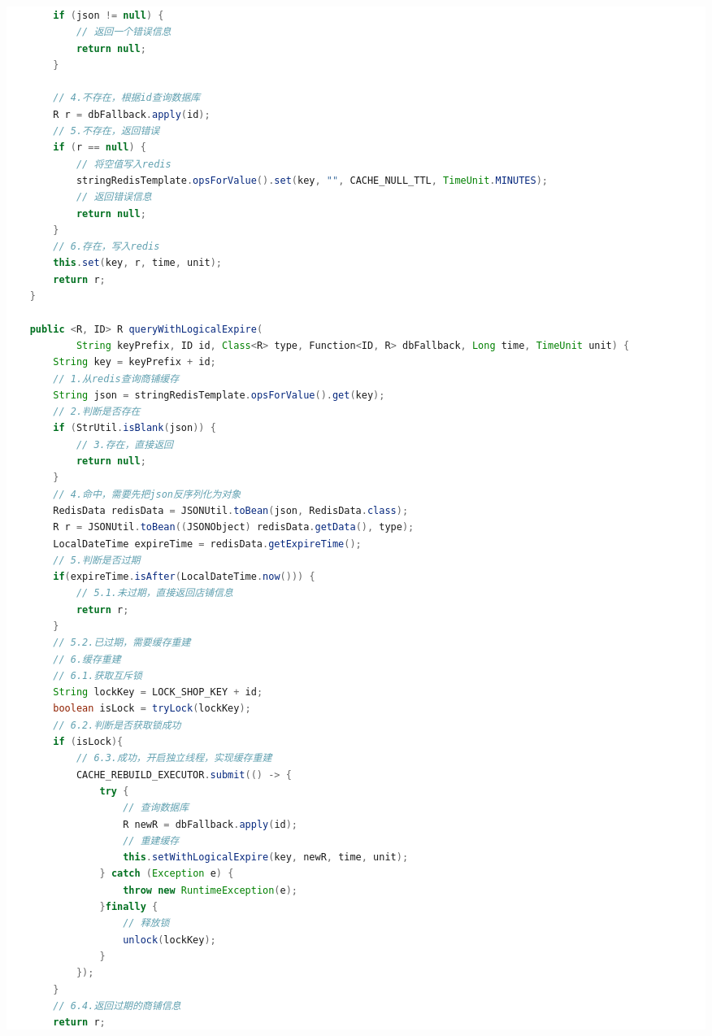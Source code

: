 ```java
        if (json != null) {
            // 返回一个错误信息
            return null;
        }

        // 4.不存在，根据id查询数据库
        R r = dbFallback.apply(id);
        // 5.不存在，返回错误
        if (r == null) {
            // 将空值写入redis
            stringRedisTemplate.opsForValue().set(key, "", CACHE_NULL_TTL, TimeUnit.MINUTES);
            // 返回错误信息
            return null;
        }
        // 6.存在，写入redis
        this.set(key, r, time, unit);
        return r;
    }

    public <R, ID> R queryWithLogicalExpire(
            String keyPrefix, ID id, Class<R> type, Function<ID, R> dbFallback, Long time, TimeUnit unit) {
        String key = keyPrefix + id;
        // 1.从redis查询商铺缓存
        String json = stringRedisTemplate.opsForValue().get(key);
        // 2.判断是否存在
        if (StrUtil.isBlank(json)) {
            // 3.存在，直接返回
            return null;
        }
        // 4.命中，需要先把json反序列化为对象
        RedisData redisData = JSONUtil.toBean(json, RedisData.class);
        R r = JSONUtil.toBean((JSONObject) redisData.getData(), type);
        LocalDateTime expireTime = redisData.getExpireTime();
        // 5.判断是否过期
        if(expireTime.isAfter(LocalDateTime.now())) {
            // 5.1.未过期，直接返回店铺信息
            return r;
        }
        // 5.2.已过期，需要缓存重建
        // 6.缓存重建
        // 6.1.获取互斥锁
        String lockKey = LOCK_SHOP_KEY + id;
        boolean isLock = tryLock(lockKey);
        // 6.2.判断是否获取锁成功
        if (isLock){
            // 6.3.成功，开启独立线程，实现缓存重建
            CACHE_REBUILD_EXECUTOR.submit(() -> {
                try {
                    // 查询数据库
                    R newR = dbFallback.apply(id);
                    // 重建缓存
                    this.setWithLogicalExpire(key, newR, time, unit);
                } catch (Exception e) {
                    throw new RuntimeException(e);
                }finally {
                    // 释放锁
                    unlock(lockKey);
                }
            });
        }
        // 6.4.返回过期的商铺信息
        return r;
```